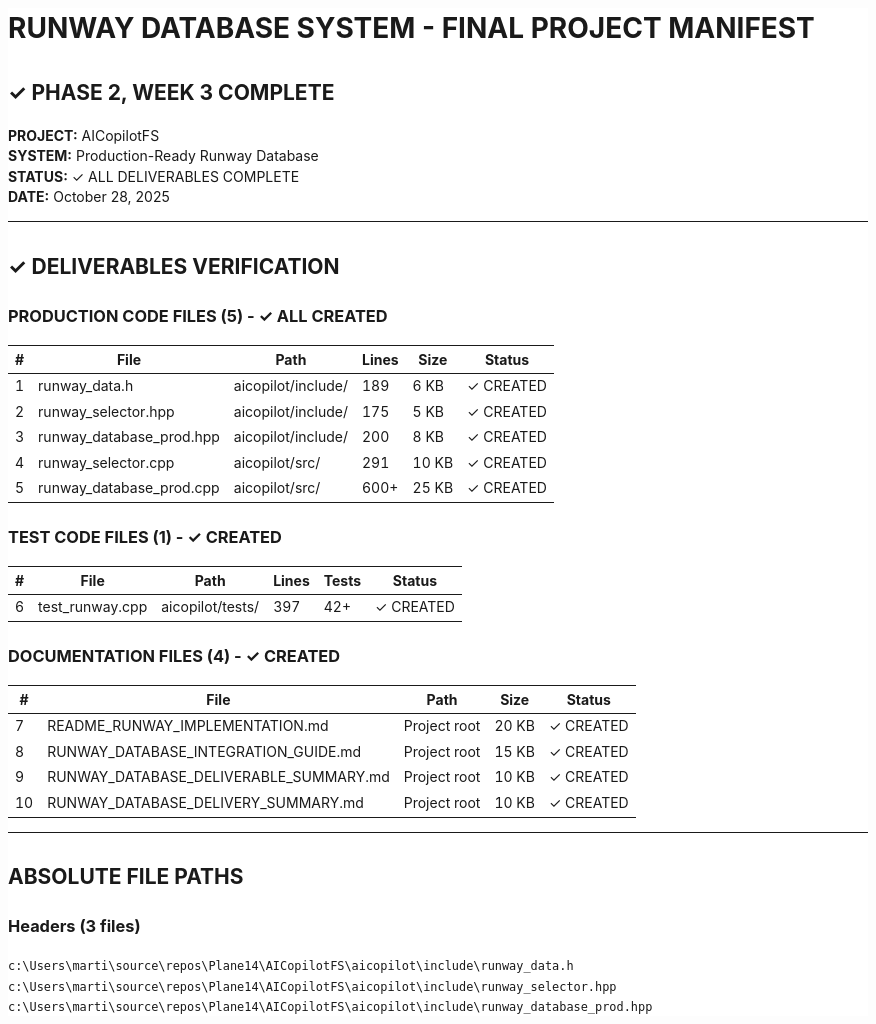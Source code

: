 # RUNWAY DATABASE SYSTEM - FINAL PROJECT MANIFEST
## ✓ PHASE 2, WEEK 3 COMPLETE

**PROJECT:** AICopilotFS  
**SYSTEM:** Production-Ready Runway Database  
**STATUS:** ✓ ALL DELIVERABLES COMPLETE  
**DATE:** October 28, 2025

---

## ✓ DELIVERABLES VERIFICATION

### PRODUCTION CODE FILES (5) - ✓ ALL CREATED

| # | File | Path | Lines | Size | Status |
|---|------|------|-------|------|--------|
| 1 | runway_data.h | aicopilot/include/ | 189 | 6 KB | ✓ CREATED |
| 2 | runway_selector.hpp | aicopilot/include/ | 175 | 5 KB | ✓ CREATED |
| 3 | runway_database_prod.hpp | aicopilot/include/ | 200 | 8 KB | ✓ CREATED |
| 4 | runway_selector.cpp | aicopilot/src/ | 291 | 10 KB | ✓ CREATED |
| 5 | runway_database_prod.cpp | aicopilot/src/ | 600+ | 25 KB | ✓ CREATED |

### TEST CODE FILES (1) - ✓ CREATED

| # | File | Path | Lines | Tests | Status |
|---|------|------|-------|-------|--------|
| 6 | test_runway.cpp | aicopilot/tests/ | 397 | 42+ | ✓ CREATED |

### DOCUMENTATION FILES (4) - ✓ CREATED

| # | File | Path | Size | Status |
|---|------|------|------|--------|
| 7 | README_RUNWAY_IMPLEMENTATION.md | Project root | 20 KB | ✓ CREATED |
| 8 | RUNWAY_DATABASE_INTEGRATION_GUIDE.md | Project root | 15 KB | ✓ CREATED |
| 9 | RUNWAY_DATABASE_DELIVERABLE_SUMMARY.md | Project root | 10 KB | ✓ CREATED |
| 10 | RUNWAY_DATABASE_DELIVERY_SUMMARY.md | Project root | 10 KB | ✓ CREATED |

---

## ABSOLUTE FILE PATHS

### Headers (3 files)
```
c:\Users\marti\source\repos\Plane14\AICopilotFS\aicopilot\include\runway_data.h
c:\Users\marti\source\repos\Plane14\AICopilotFS\aicopilot\include\runway_selector.hpp
c:\Users\marti\source\repos\Plane14\AICopilotFS\aicopilot\include\runway_database_prod.hpp
```
